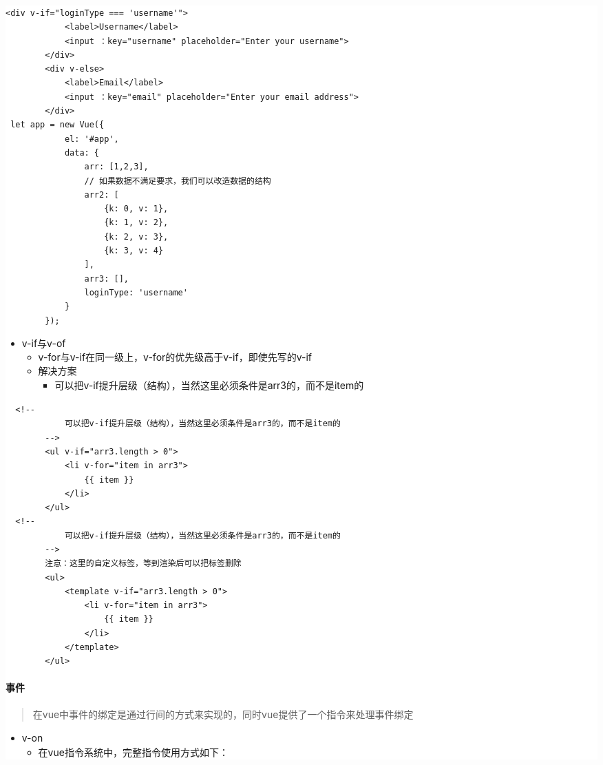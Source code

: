 
```
<div v-if="loginType === 'username'">
            <label>Username</label>
            <input ：key="username" placeholder="Enter your username">
        </div>
        <div v-else>
            <label>Email</label>
            <input ：key="email" placeholder="Enter your email address">
        </div>
 let app = new Vue({
            el: '#app',
            data: {
                arr: [1,2,3],
                // 如果数据不满足要求，我们可以改造数据的结构
                arr2: [
                    {k: 0, v: 1},
                    {k: 1, v: 2},
                    {k: 2, v: 3},
                    {k: 3, v: 4}
                ],
                arr3: [],
                loginType: 'username'
            }
        });
```
* v-if与v-of
    * v-for与v-if在同一级上，v-for的优先级高于v-if，即使先写的v-if
    * 解决方案
        * 可以把v-if提升层级（结构），当然这里必须条件是arr3的，而不是item的


```
  <!--
            可以把v-if提升层级（结构），当然这里必须条件是arr3的，而不是item的
        -->
        <ul v-if="arr3.length > 0">
            <li v-for="item in arr3">
                {{ item }}
            </li>
        </ul>
  <!--
            可以把v-if提升层级（结构），当然这里必须条件是arr3的，而不是item的
        -->
        注意：这里的自定义标签，等到渲染后可以把标签删除
        <ul>
            <template v-if="arr3.length > 0">
                <li v-for="item in arr3">
                    {{ item }}
                </li>
            </template>
        </ul>
```
#### 事件
> 在vue中事件的绑定是通过行间的方式来实现的，同时vue提供了一个指令来处理事件绑定
* v-on
    * 在vue指令系统中，完整指令使用方式如下：
    